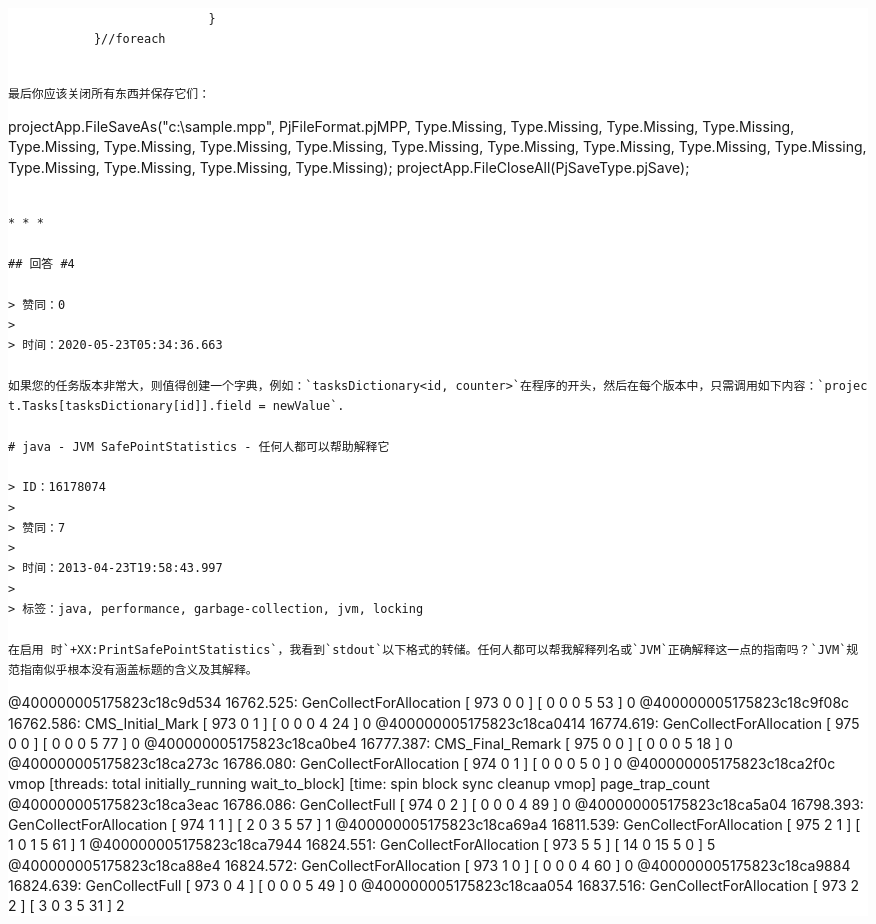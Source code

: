                                 }
                }//foreach 
```

最后你应该关闭所有东西并保存它们：

```
 projectApp.FileSaveAs("c:\\sample.mpp", PjFileFormat.pjMPP, Type.Missing, Type.Missing, Type.Missing, Type.Missing, Type.Missing, Type.Missing, Type.Missing, Type.Missing, Type.Missing, Type.Missing, Type.Missing, Type.Missing, Type.Missing, Type.Missing, Type.Missing, Type.Missing, Type.Missing);
            projectApp.FileCloseAll(PjSaveType.pjSave); 
```

* * *

## 回答 #4

> 赞同：0
> 
> 时间：2020-05-23T05:34:36.663

如果您的任务版本非常大，则值得创建一个字典，例如：`tasksDictionary<id, counter>`在程序的开头，然后在每个版本中，只需调用如下内容：`project.Tasks[tasksDictionary[id]].field = newValue`.

# java - JVM SafePointStatistics - 任何人都可以帮助解释它

> ID：16178074
> 
> 赞同：7
> 
> 时间：2013-04-23T19:58:43.997
> 
> 标签：java, performance, garbage-collection, jvm, locking

在启用 时`+XX:PrintSafePointStatistics`，我看到`stdout`以下格式的转储。任何人都可以帮我解释列名或`JVM`正确解释这一点的指南吗？`JVM`规范指南似乎根本没有涵盖标题的含义及其解释。

```
@400000005175823c18c9d534 16762.525: GenCollectForAllocation          [     973          0              0    ]      [     0     0     0     5    53    ]  0
@400000005175823c18c9f08c 16762.586: CMS_Initial_Mark                 [     973          0              1    ]      [     0     0     0     4    24    ]  0
@400000005175823c18ca0414 16774.619: GenCollectForAllocation          [     975          0              0    ]      [     0     0     0     5    77    ]  0
@400000005175823c18ca0be4 16777.387: CMS_Final_Remark                 [     975          0              0    ]      [     0     0     0     5    18    ]  0
@400000005175823c18ca273c 16786.080: GenCollectForAllocation          [     974          0              1    ]      [     0     0     0     5     0    ]  0
@400000005175823c18ca2f0c          vmop                    [threads: total initially_running wait_to_block]    [time: spin block sync cleanup vmop] page_trap_count
@400000005175823c18ca3eac 16786.086: GenCollectFull                   [     974          0              2    ]      [     0     0     0     4    89    ]  0
@400000005175823c18ca5a04 16798.393: GenCollectForAllocation          [     974          1              1    ]      [     2     0     3     5    57    ]  1
@400000005175823c18ca69a4 16811.539: GenCollectForAllocation          [     975          2              1    ]      [     1     0     1     5    61    ]  1
@400000005175823c18ca7944 16824.551: GenCollectForAllocation          [     973          5              5    ]      [    14     0    15     5     0    ]  5
@400000005175823c18ca88e4 16824.572: GenCollectForAllocation          [     973          1              0    ]      [     0     0     0     4    60    ]  0
@400000005175823c18ca9884 16824.639: GenCollectFull                   [     973          0              4    ]      [     0     0     0     5    49    ]  0
@400000005175823c18caa054 16837.516: GenCollectForAllocation          [     973          2              2    ]      [     3     0     3     5    31    ]  2